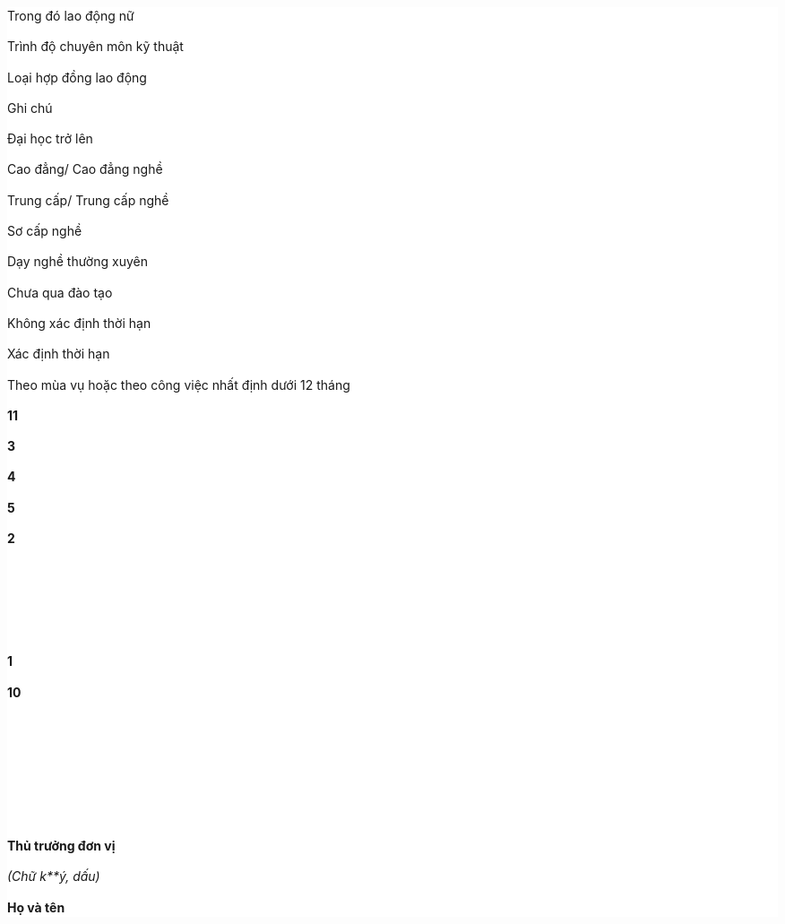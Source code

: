 Trong đó lao động nữ

Trình độ chuyên môn kỹ thuật

Loại hợp đồng lao động

Ghi chú



Đại học trở lên

Cao đẳng/ Cao đẳng nghề

Trung cấp/ Trung cấp nghề

Sơ cấp nghề

Dạy nghề thường xuyên

Chưa qua đào tạo

Không xác định thời hạn

Xác định thời hạn

Theo mùa vụ hoặc theo công việc nhất định dưới 12 tháng



**11**

**3**

**4**

**5**

**2**

  

  

  

**1**

**10**

  

 



 






 

**Thủ trưởng đơn vị**  

*(Chữ k**ý, dấu)*  

**Họ và tên**



